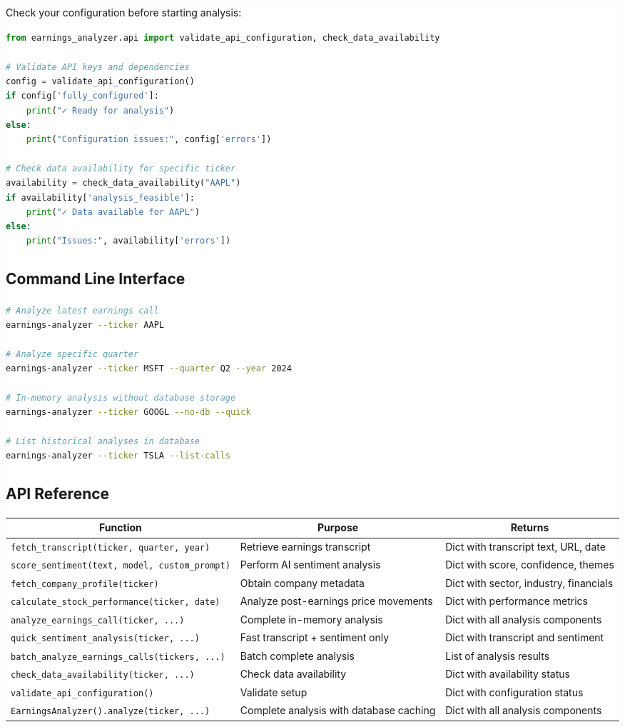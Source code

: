 Check your configuration before starting analysis:

```python
from earnings_analyzer.api import validate_api_configuration, check_data_availability

# Validate API keys and dependencies
config = validate_api_configuration()
if config['fully_configured']:
    print("✓ Ready for analysis")
else:
    print("Configuration issues:", config['errors'])

# Check data availability for specific ticker
availability = check_data_availability("AAPL")
if availability['analysis_feasible']:
    print("✓ Data available for AAPL")
else:
    print("Issues:", availability['errors'])
```

## Command Line Interface

```bash
# Analyze latest earnings call
earnings-analyzer --ticker AAPL

# Analyze specific quarter
earnings-analyzer --ticker MSFT --quarter Q2 --year 2024

# In-memory analysis without database storage
earnings-analyzer --ticker GOOGL --no-db --quick

# List historical analyses in database
earnings-analyzer --ticker TSLA --list-calls
```

## API Reference

| Function | Purpose | Returns |
|----------|---------|---------|
| `fetch_transcript(ticker, quarter, year)` | Retrieve earnings transcript | Dict with transcript text, URL, date |
| `score_sentiment(text, model, custom_prompt)` | Perform AI sentiment analysis | Dict with score, confidence, themes |
| `fetch_company_profile(ticker)` | Obtain company metadata | Dict with sector, industry, financials |
| `calculate_stock_performance(ticker, date)` | Analyze post-earnings price movements | Dict with performance metrics |
| `analyze_earnings_call(ticker, ...)` | Complete in-memory analysis | Dict with all analysis components |
| `quick_sentiment_analysis(ticker, ...)` | Fast transcript + sentiment only | Dict with transcript and sentiment |
| `batch_analyze_earnings_calls(tickers, ...)` | Batch complete analysis | List of analysis results |
| `check_data_availability(ticker, ...)` | Check data availability | Dict with availability status |
| `validate_api_configuration()` | Validate setup | Dict with configuration status |
| `EarningsAnalyzer().analyze(ticker, ...)` | Complete analysis with database caching | Dict with all analysis components |
